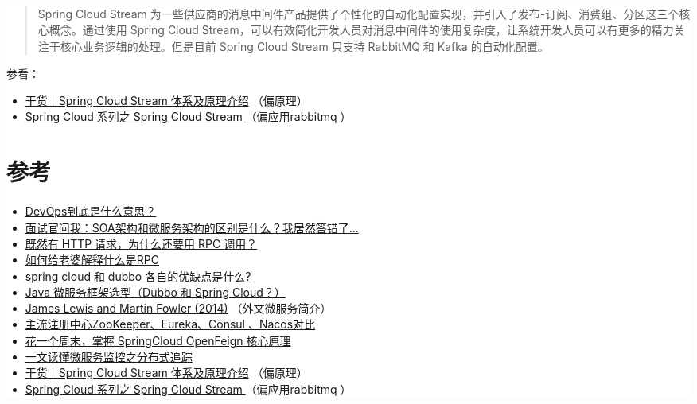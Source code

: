 > Spring Cloud Stream 为一些供应商的消息中间件产品提供了个性化的自动化配置实现，并引入了发布-订阅、消费组、分区这三个核心概念。通过使用 Spring Cloud Stream，可以有效简化开发人员对消息中间件的使用复杂度，让系统开发人员可以有更多的精力关注于核心业务逻辑的处理。但是目前 Spring Cloud Stream 只支持 RabbitMQ 和 Kafka 的自动化配置。

参看：

- [干货｜Spring Cloud Stream 体系及原理介绍](https://zhuanlan.zhihu.com/p/61819803) （偏原理）
- [Spring Cloud 系列之 Spring Cloud Stream ](https://zhuanlan.zhihu.com/p/83938579) （偏应用rabbitmq ）

 

# 参考

- [DevOps到底是什么意思？](https://zhuanlan.zhihu.com/p/91371659) 
- [面试官问我：SOA架构和微服务架构的区别是什么？我居然答错了...](https://zhuanlan.zhihu.com/p/88095798)
- [既然有 HTTP 请求，为什么还要用 RPC 调用？](https://www.zhihu.com/question/41609070/answer/1030913797)
- [如何给老婆解释什么是RPC](https://zhuanlan.zhihu.com/p/36427583)
- [spring cloud 和 dubbo 各自的优缺点是什么?](https://www.zhihu.com/question/45413135/answer/226794957)
- [Java 微服务框架选型（Dubbo 和 Spring Cloud？）](https://www.cnblogs.com/xishuai/p/dubbo-and-spring-cloud.html)
- [James Lewis and Martin Fowler (2014)](https://martinfowler.com/articles/microservices.html) （外文微服务简介）
- [主流注册中心ZooKeeper、Eureka、Consul 、Nacos对比](https://www.pianshen.com/article/55361043112/)
- [花一个周末，掌握 SpringCloud OpenFeign 核心原理](https://zhuanlan.zhihu.com/p/346273428)
-  [一文读懂微服务监控之分布式追踪](https://zhuanlan.zhihu.com/p/77139483)
- [干货｜Spring Cloud Stream 体系及原理介绍](https://zhuanlan.zhihu.com/p/61819803) （偏原理）
- [Spring Cloud 系列之 Spring Cloud Stream ](https://zhuanlan.zhihu.com/p/83938579) （偏应用rabbitmq ）

